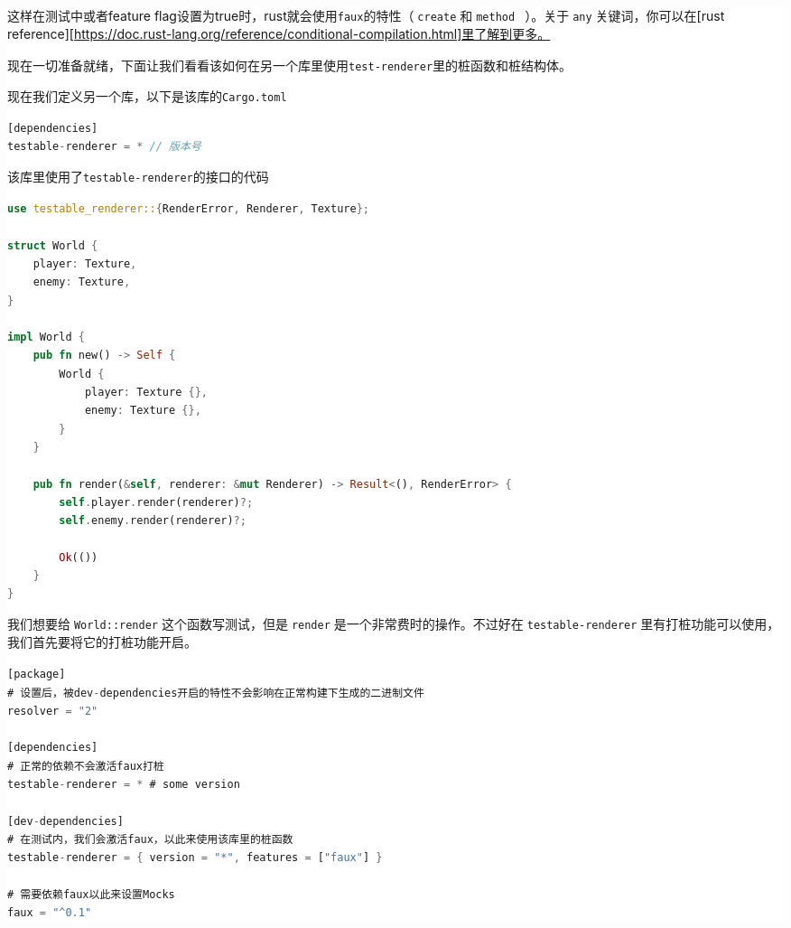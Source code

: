 这样在测试中或者feature flag设置为true时，rust就会使用`faux`的特性（ `create` 和 `method `  ）。关于 `any` 关键词，你可以在[rust reference][https://doc.rust-lang.org/reference/conditional-compilation.html]里了解到更多。



现在一切准备就绪，下面让我们看看该如何在另一个库里使用`test-renderer`里的桩函数和桩结构体。

现在我们定义另一个库，以下是该库的`Cargo.toml`

```rust
[dependencies]
testable-renderer = * // 版本号
```

该库里使用了`testable-renderer`的接口的代码

```rust
use testable_renderer::{RenderError, Renderer, Texture};

struct World {
    player: Texture,
    enemy: Texture,
}

impl World {
    pub fn new() -> Self {
        World {
            player: Texture {},
            enemy: Texture {},
        }
    }

    pub fn render(&self, renderer: &mut Renderer) -> Result<(), RenderError> {
        self.player.render(renderer)?;
        self.enemy.render(renderer)?;

        Ok(())
    }
}
```

我们想要给 `World::render` 这个函数写测试，但是 `render` 是一个非常费时的操作。不过好在 `testable-renderer` 里有打桩功能可以使用，我们首先要将它的打桩功能开启。

```rust
[package]
# 设置后，被dev-dependencies开启的特性不会影响在正常构建下生成的二进制文件
resolver = "2"

[dependencies]
# 正常的依赖不会激活faux打桩
testable-renderer = * # some version

[dev-dependencies]
# 在测试内，我们会激活faux，以此来使用该库里的桩函数
testable-renderer = { version = "*", features = ["faux"] }

# 需要依赖faux以此来设置Mocks
faux = "^0.1"
```
